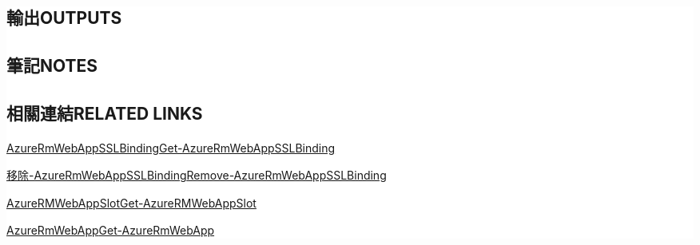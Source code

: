 ## <span data-ttu-id="9e9d6-165">輸出</span><span class="sxs-lookup"><span data-stu-id="9e9d6-165">OUTPUTS</span></span>

## <span data-ttu-id="9e9d6-166">筆記</span><span class="sxs-lookup"><span data-stu-id="9e9d6-166">NOTES</span></span>

## <span data-ttu-id="9e9d6-167">相關連結</span><span class="sxs-lookup"><span data-stu-id="9e9d6-167">RELATED LINKS</span></span>

[<span data-ttu-id="9e9d6-168">AzureRmWebAppSSLBinding</span><span class="sxs-lookup"><span data-stu-id="9e9d6-168">Get-AzureRmWebAppSSLBinding</span></span>](./Get-AzureRmWebAppSSLBinding.md)

[<span data-ttu-id="9e9d6-169">移除-AzureRmWebAppSSLBinding</span><span class="sxs-lookup"><span data-stu-id="9e9d6-169">Remove-AzureRmWebAppSSLBinding</span></span>](./Remove-AzureRmWebAppSSLBinding.md)

[<span data-ttu-id="9e9d6-170">AzureRMWebAppSlot</span><span class="sxs-lookup"><span data-stu-id="9e9d6-170">Get-AzureRMWebAppSlot</span></span>](./Get-AzureRMWebAppSlot.md)

[<span data-ttu-id="9e9d6-171">AzureRmWebApp</span><span class="sxs-lookup"><span data-stu-id="9e9d6-171">Get-AzureRmWebApp</span></span>](./Get-AzureRmWebApp.md)



